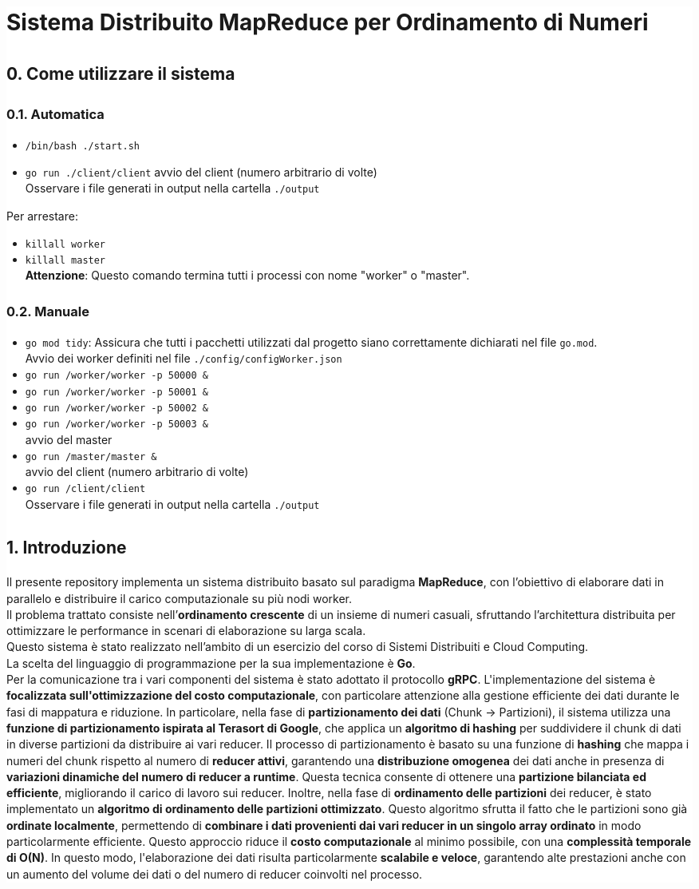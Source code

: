 # Sistema Distribuito MapReduce per Ordinamento di Numeri  

## 0. Come utilizzare il sistema
### 0.1. Automatica
- `/bin/bash ./start.sh`

- `go run ./client/client`  avvio del client (numero arbitrario di volte)  
Osservare i file generati in output nella cartella `./output`

Per arrestare:
- `killall worker`
- `killall master`  
**Attenzione**: Questo comando termina tutti i processi con nome "worker" o "master".

### 0.2. Manuale
- `go mod tidy`: Assicura che tutti i pacchetti utilizzati dal progetto siano correttamente dichiarati nel file `go.mod`.  
Avvio dei worker definiti nel file `./config/configWorker.json`
- `go run /worker/worker -p 50000 &`
- `go run /worker/worker -p 50001 &`
- `go run /worker/worker -p 50002 &`
- `go run /worker/worker -p 50003 &`  
avvio del master
- `go run /master/master &`  
avvio del client (numero arbitrario di volte)
- `go run /client/client`  
Osservare i file generati in output nella cartella `./output`

## 1. Introduzione

Il presente repository implementa un sistema distribuito basato sul paradigma **MapReduce**, con l’obiettivo di elaborare dati in parallelo e distribuire il carico computazionale su più nodi worker.  
Il problema trattato consiste nell’**ordinamento crescente** di un insieme di numeri casuali, sfruttando l’architettura distribuita per ottimizzare le performance in scenari di elaborazione su larga scala.  
Questo sistema è stato realizzato nell’ambito di un esercizio del corso di Sistemi Distribuiti e Cloud Computing.  
La scelta del linguaggio di programmazione per la sua implementazione è **Go**.  
Per la comunicazione tra i vari componenti del sistema è stato adottato il protocollo **gRPC**.
L'implementazione del sistema è **focalizzata sull'ottimizzazione del costo computazionale**, con particolare attenzione alla gestione efficiente dei dati durante le fasi di mappatura e riduzione. In particolare, nella fase di **partizionamento dei dati** (Chunk → Partizioni), il sistema utilizza una **funzione di partizionamento ispirata al Terasort di Google**, che applica un **algoritmo di hashing** per suddividere il chunk di dati in diverse partizioni da distribuire ai vari reducer. Il processo di partizionamento è basato su una funzione di **hashing** che mappa i numeri del chunk rispetto al numero di **reducer attivi**, garantendo una **distribuzione omogenea** dei dati anche in presenza di **variazioni dinamiche del numero di reducer a runtime**. Questa tecnica consente di ottenere una **partizione bilanciata ed efficiente**, migliorando il carico di lavoro sui reducer.
Inoltre, nella fase di **ordinamento delle partizioni** dei reducer, è stato implementato un **algoritmo di ordinamento delle partizioni ottimizzato**. Questo algoritmo sfrutta il fatto che le partizioni sono già **ordinate localmente**, permettendo di **combinare i dati provenienti dai vari reducer in un singolo array ordinato** in modo particolarmente efficiente. Questo approccio riduce il **costo computazionale** al minimo possibile, con una **complessità temporale di O(N)**. In questo modo, l'elaborazione dei dati risulta particolarmente **scalabile e veloce**, garantendo alte prestazioni anche con un aumento del volume dei dati o del numero di reducer coinvolti nel processo.
